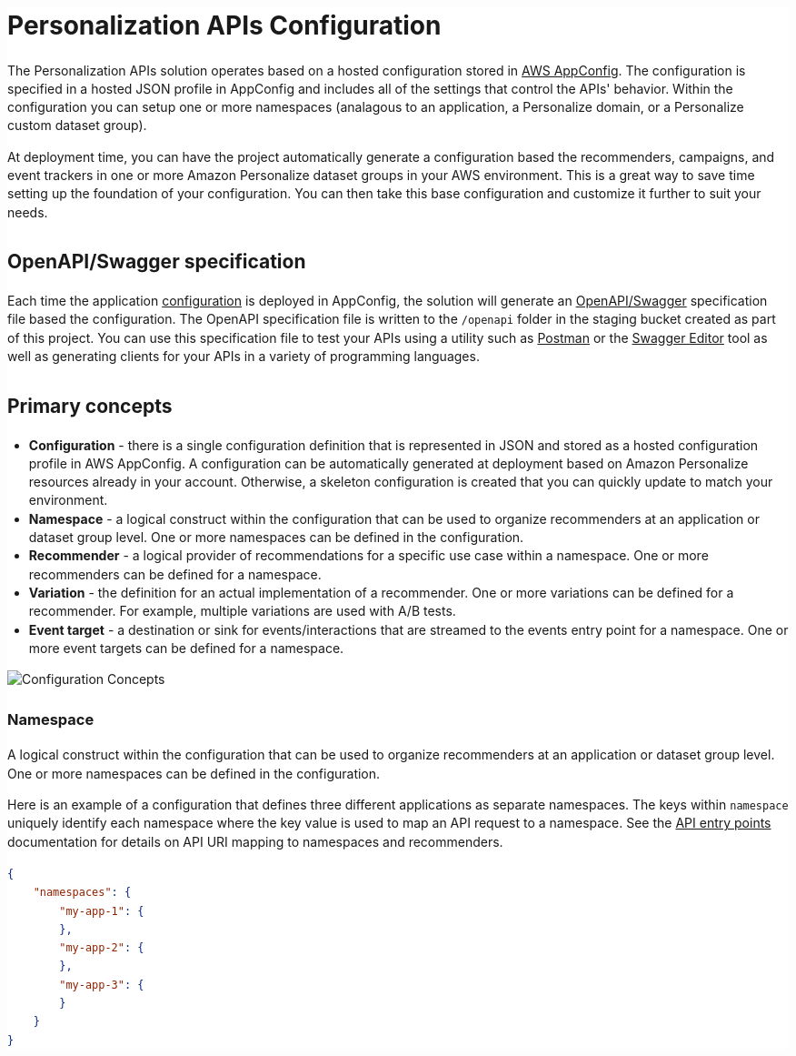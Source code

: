 # Personalization APIs Configuration

The Personalization APIs solution operates based on a hosted configuration stored in [AWS AppConfig](https://aws.amazon.com/systems-manager/features/appconfig/). The configuration is specified in a hosted JSON profile in AppConfig and includes all of the settings that control the APIs' behavior. Within the configuration you can setup one or more namespaces (analagous to an application, a Personalize domain, or a Personalize custom dataset group).

At deployment time, you can have the project automatically generate a configuration based the recommenders, campaigns, and event trackers in one or more Amazon Personalize dataset groups in your AWS environment. This is a great way to save time setting up the foundation of your configuration. You can then take this base configuration and customize it further to suit your needs.

## OpenAPI/Swagger specification

Each time the application [configuration](./configuration.md) is deployed in AppConfig, the solution will generate an [OpenAPI/Swagger](https://www.openapis.org/) specification file based the configuration. The OpenAPI specification file is written to the `/openapi` folder in the staging bucket created as part of this project. You can use this specification file to test your APIs using a utility such as [Postman](https://www.postman.com/) or the [Swagger Editor](https://editor.swagger.io/) tool as well as generating clients for your APIs in a variety of programming languages.

## Primary concepts

- **Configuration** - there is a single configuration definition that is represented in JSON and stored as a hosted configuration profile in AWS AppConfig. A configuration can be automatically generated at deployment based on Amazon Personalize resources already in your account. Otherwise, a skeleton configuration is created that you can quickly update to match your environment.
- **Namespace** - a logical construct within the configuration that can be used to organize recommenders at an application or dataset group level. One or more namespaces can be defined in the configuration.
- **Recommender** - a logical provider of recommendations for a specific use case within a namespace. One or more recommenders can be defined for a namespace.
- **Variation** - the definition for an actual implementation of a recommender. One or more variations can be defined for a recommender. For example, multiple variations are used with A/B tests.
- **Event target** - a destination or sink for events/interactions that are streamed to the events entry point for a namespace. One or more event targets can be defined for a namespace.

![Configuration Concepts](../images/configuration-concepts.png)

### Namespace

A logical construct within the configuration that can be used to organize recommenders at an application or dataset group level. One or more namespaces can be defined in the configuration.

Here is an example of a configuration that defines three different applications as separate namespaces. The keys within `namespace` uniquely identify each namespace where the key value is used to map an API request to a namespace. See the [API entry points](./api_entry_points.md) documentation for details on API URI mapping to namespaces and recommenders.

```json
{
    "namespaces": {
        "my-app-1": {
        },
        "my-app-2": {
        },
        "my-app-3": {
        }
    }
}
```
